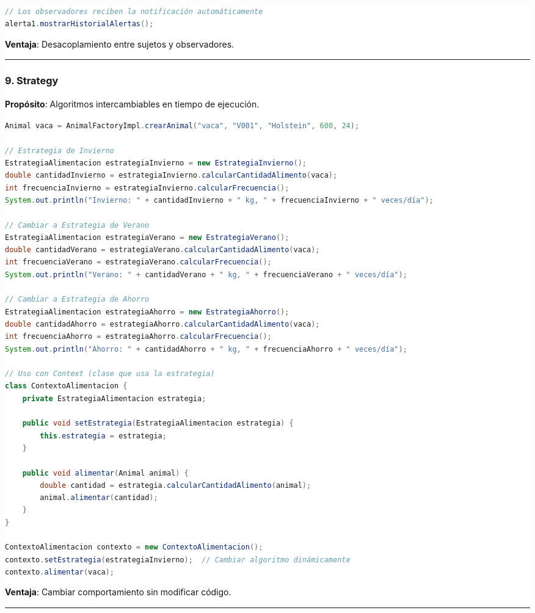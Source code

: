 ```java
// Los observadores reciben la notificación automáticamente
alerta1.mostrarHistorialAlertas();
```

**Ventaja**: Desacoplamiento entre sujetos y observadores.

---

### 9. Strategy

**Propósito**: Algoritmos intercambiables en tiempo de ejecución.

```java
Animal vaca = AnimalFactoryImpl.crearAnimal("vaca", "V001", "Holstein", 600, 24);

// Estrategia de Invierno
EstrategiaAlimentacion estrategiaInvierno = new EstrategiaInvierno();
double cantidadInvierno = estrategiaInvierno.calcularCantidadAlimento(vaca);
int frecuenciaInvierno = estrategiaInvierno.calcularFrecuencia();
System.out.println("Invierno: " + cantidadInvierno + " kg, " + frecuenciaInvierno + " veces/día");

// Cambiar a Estrategia de Verano
EstrategiaAlimentacion estrategiaVerano = new EstrategiaVerano();
double cantidadVerano = estrategiaVerano.calcularCantidadAlimento(vaca);
int frecuenciaVerano = estrategiaVerano.calcularFrecuencia();
System.out.println("Verano: " + cantidadVerano + " kg, " + frecuenciaVerano + " veces/día");

// Cambiar a Estrategia de Ahorro
EstrategiaAlimentacion estrategiaAhorro = new EstrategiaAhorro();
double cantidadAhorro = estrategiaAhorro.calcularCantidadAlimento(vaca);
int frecuenciaAhorro = estrategiaAhorro.calcularFrecuencia();
System.out.println("Ahorro: " + cantidadAhorro + " kg, " + frecuenciaAhorro + " veces/día");

// Uso con Context (clase que usa la estrategia)
class ContextoAlimentacion {
    private EstrategiaAlimentacion estrategia;
    
    public void setEstrategia(EstrategiaAlimentacion estrategia) {
        this.estrategia = estrategia;
    }
    
    public void alimentar(Animal animal) {
        double cantidad = estrategia.calcularCantidadAlimento(animal);
        animal.alimentar(cantidad);
    }
}

ContextoAlimentacion contexto = new ContextoAlimentacion();
contexto.setEstrategia(estrategiaInvierno);  // Cambiar algoritmo dinámicamente
contexto.alimentar(vaca);
```

**Ventaja**: Cambiar comportamiento sin modificar código.

---